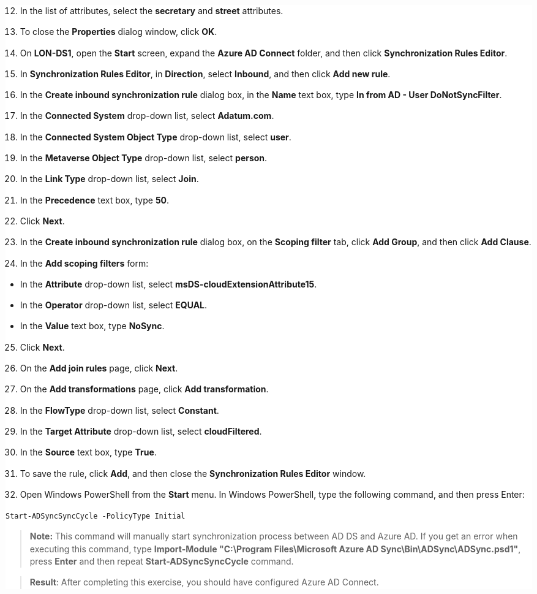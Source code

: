 12. In the list of attributes, select the  **secretary** and **street** attributes.

13. To close the  **Properties** dialog window, click **OK**.

14. On  **LON-DS1**, open the  **Start** screen, expand the **Azure AD Connect** folder, and then click **Synchronization Rules Editor**.

15. In  **Synchronization Rules Editor**, in  **Direction**, select  **Inbound**, and then click  **Add new rule**.

16. In the  **Create inbound synchronization rule** dialog box, in the **Name** text box, type **In from AD - User DoNotSyncFilter**.

17. In the  **Connected System** drop-down list, select **Adatum.com**.

18. In the  **Connected System Object Type** drop-down list, select **user**.

19. In the  **Metaverse Object Type** drop-down list, select **person**.

20. In the  **Link Type** drop-down list, select **Join**.

21. In the  **Precedence** text box, type **50**.

22. Click  **Next**.

23. In the  **Create inbound synchronization rule** dialog box, on the **Scoping filter** tab, click **Add Group**, and then click  **Add Clause**.

24. In the  **Add scoping filters** form:

  - In the  **Attribute** drop-down list, select **msDS-cloudExtensionAttribute15**.

  - In the  **Operator** drop-down list, select **EQUAL**.

  - In the  **Value** text box, type **NoSync**.

25. Click  **Next**.

26. On the **Add join rules** page, click **Next**.

27. On the **Add transformations** page, click **Add transformation**.

28. In the  **FlowType** drop-down list, select **Constant**.

29. In the  **Target Attribute** drop-down list, select **cloudFiltered**.

30. In the  **Source** text box, type **True**.

31. To save the rule, click  **Add**, and then close the  **Synchronization Rules Editor** window.

32. Open Windows PowerShell from the  **Start** menu. In Windows PowerShell, type the following command, and then press Enter:

```
Start-ADSyncSyncCycle -PolicyType Initial
```

>  **Note:** This command will manually start synchronization process between AD DS and Azure AD. If you get an error when executing this command, type **Import-Module "C:\\Program Files\\Microsoft Azure AD Sync\\Bin\\ADSync\\ADSync.psd1"**, press **Enter** and then repeat **Start-ADSyncSyncCycle** command.

>  **Result**: After completing this exercise, you should have configured Azure AD Connect.
